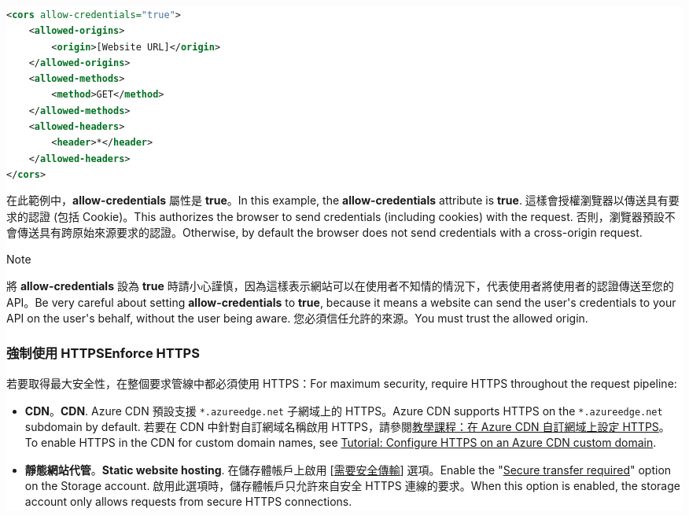 ```xml
<cors allow-credentials="true">
    <allowed-origins>
        <origin>[Website URL]</origin>
    </allowed-origins>
    <allowed-methods>
        <method>GET</method>
    </allowed-methods>
    <allowed-headers>
        <header>*</header>
    </allowed-headers>
</cors>
```

<span data-ttu-id="b6e0b-294">在此範例中，**allow-credentials** 屬性是 **true**。</span><span class="sxs-lookup"><span data-stu-id="b6e0b-294">In this example, the **allow-credentials** attribute is **true**.</span></span> <span data-ttu-id="b6e0b-295">這樣會授權瀏覽器以傳送具有要求的認證 (包括 Cookie)。</span><span class="sxs-lookup"><span data-stu-id="b6e0b-295">This authorizes the browser to send credentials (including cookies) with the request.</span></span> <span data-ttu-id="b6e0b-296">否則，瀏覽器預設不會傳送具有跨原始來源要求的認證。</span><span class="sxs-lookup"><span data-stu-id="b6e0b-296">Otherwise, by default the browser does not send credentials with a cross-origin request.</span></span>

> [!NOTE]
> <span data-ttu-id="b6e0b-297">將 **allow-credentials** 設為 **true** 時請小心謹慎，因為這樣表示網站可以在使用者不知情的情況下，代表使用者將使用者的認證傳送至您的 API。</span><span class="sxs-lookup"><span data-stu-id="b6e0b-297">Be very careful about setting **allow-credentials** to **true**, because it means a website can send the user's credentials to your API on the user's behalf, without the user being aware.</span></span> <span data-ttu-id="b6e0b-298">您必須信任允許的來源。</span><span class="sxs-lookup"><span data-stu-id="b6e0b-298">You must trust the allowed origin.</span></span>

### <a name="enforce-https"></a><span data-ttu-id="b6e0b-299">強制使用 HTTPS</span><span class="sxs-lookup"><span data-stu-id="b6e0b-299">Enforce HTTPS</span></span>

<span data-ttu-id="b6e0b-300">若要取得最大安全性，在整個要求管線中都必須使用 HTTPS：</span><span class="sxs-lookup"><span data-stu-id="b6e0b-300">For maximum security, require HTTPS throughout the request pipeline:</span></span>

- <span data-ttu-id="b6e0b-301">**CDN**。</span><span class="sxs-lookup"><span data-stu-id="b6e0b-301">**CDN**.</span></span> <span data-ttu-id="b6e0b-302">Azure CDN 預設支援 `*.azureedge.net` 子網域上的 HTTPS。</span><span class="sxs-lookup"><span data-stu-id="b6e0b-302">Azure CDN supports HTTPS on the `*.azureedge.net` subdomain by default.</span></span> <span data-ttu-id="b6e0b-303">若要在 CDN 中針對自訂網域名稱啟用 HTTPS，請參閱[教學課程：在 Azure CDN 自訂網域上設定 HTTPS][cdn-https]。</span><span class="sxs-lookup"><span data-stu-id="b6e0b-303">To enable HTTPS in the CDN for custom domain names, see [Tutorial: Configure HTTPS on an Azure CDN custom domain][cdn-https].</span></span>

- <span data-ttu-id="b6e0b-304">**靜態網站代管**。</span><span class="sxs-lookup"><span data-stu-id="b6e0b-304">**Static website hosting**.</span></span> <span data-ttu-id="b6e0b-305">在儲存體帳戶上啟用 [[需要安全傳輸][storage-https]] 選項。</span><span class="sxs-lookup"><span data-stu-id="b6e0b-305">Enable the "[Secure transfer required][storage-https]" option on the Storage account.</span></span> <span data-ttu-id="b6e0b-306">啟用此選項時，儲存體帳戶只允許來自安全 HTTPS 連線的要求。</span><span class="sxs-lookup"><span data-stu-id="b6e0b-306">When this option is enabled, the storage account only allows requests from secure HTTPS connections.</span></span>


[api-versioning]: ../../best-practices/api-design.md#versioning-a-restful-web-api
[apim]: /azure/api-management/api-management-key-concepts
[apim-ip]: /azure/api-management/api-management-faq#is-the-api-management-gateway-ip-address-constant-can-i-use-it-in-firewall-rules
[api-geo]: /azure/api-management/api-management-howto-deploy-multi-region
[apim-scale]: /azure/api-management/api-management-howto-autoscale
[apim-validate-jwt]: /azure/api-management/api-management-access-restriction-policies#ValidateJWT
[apim-versioning]: /azure/api-management/api-management-get-started-publish-versions
[apim-versioning-schemes]: /azure/api-management/api-management-get-started-publish-versions#choose-a-versioning-scheme
[app-service-auth]: /azure/app-service/app-service-authentication-overview
[app-service-ip-restrictions]: /azure/app-service/app-service-ip-restrictions
[app-service-security]: /azure/app-service/app-service-security
[ase]: /azure/app-service/environment/intro
[azure-messaging]: /azure/event-grid/compare-messaging-services
[claims]: https://en.wikipedia.org/wiki/Claims-based_identity
[cdn]: https://azure.microsoft.com/services/cdn/
[cdn-https]: /azure/cdn/cdn-custom-ssl
[cors-policy]: /azure/api-management/api-management-cross-domain-policies
[cosmosdb]: /azure/cosmos-db/introduction
[cosmosdb-geo]: /azure/cosmos-db/distribute-data-globally
[cosmosdb-input-binding]: /azure/azure-functions/functions-bindings-cosmosdb-v2#input
[cosmosdb-scale]: /azure/cosmos-db/partition-data
[event-driven]: ../../guide/architecture-styles/event-driven.md
[functions]: /azure/azure-functions/functions-overview
[functions-bindings]: /azure/azure-functions/functions-triggers-bindings
[functions-cold-start]: https://blogs.msdn.microsoft.com/appserviceteam/2018/02/07/understanding-serverless-cold-start/
[functions-https]: /azure/app-service/app-service-web-tutorial-custom-ssl#enforce-https
[functions-proxy]: /azure/azure-functions/functions-proxies
[functions-run-from-package]: /azure/azure-functions/run-functions-from-deployment-package
[functions-scale]: /azure/azure-functions/functions-scale
[functions-timeout]: /azure/azure-functions/functions-scale#consumption-plan
[functions-zip-deploy]: /azure/azure-functions/deployment-zip-push
[graph]: https://developer.microsoft.com/graph/docs/concepts/overview
[key-vault-web-app]: /azure/key-vault/tutorial-web-application-keyvault
[microservices-domain-analysis]: ../../microservices/domain-analysis.md
[monitor]: /azure/azure-monitor/overview
[oauth-flow]: https://auth0.com/docs/api-auth/which-oauth-flow-to-use
[partition-key]: /azure/cosmos-db/partition-data
[pipelines]: /azure/devops/pipelines/index
[ru]: /azure/cosmos-db/request-units
[scopes]: /azure/active-directory/develop/v2-permissions-and-consent
[static-hosting]: /azure/storage/blobs/storage-blob-static-website
[static-hosting-preview]: https://azure.microsoft.com/blog/azure-storage-static-web-hosting-public-preview/
[storage-https]: /azure/storage/common/storage-require-secure-transfer
[tm]: /azure/traffic-manager/traffic-manager-overview
[github]: https://github.com/mspnp/serverless-reference-implementation
[HttpRequestAuthorizationExtensions]: https://github.com/mspnp/serverless-reference-implementation/blob/master/src/DroneStatus/dotnet/DroneStatusFunctionApp/HttpRequestAuthorizationExtensions.cs
[readme]: https://github.com/mspnp/serverless-reference-implementation/blob/master/README.md